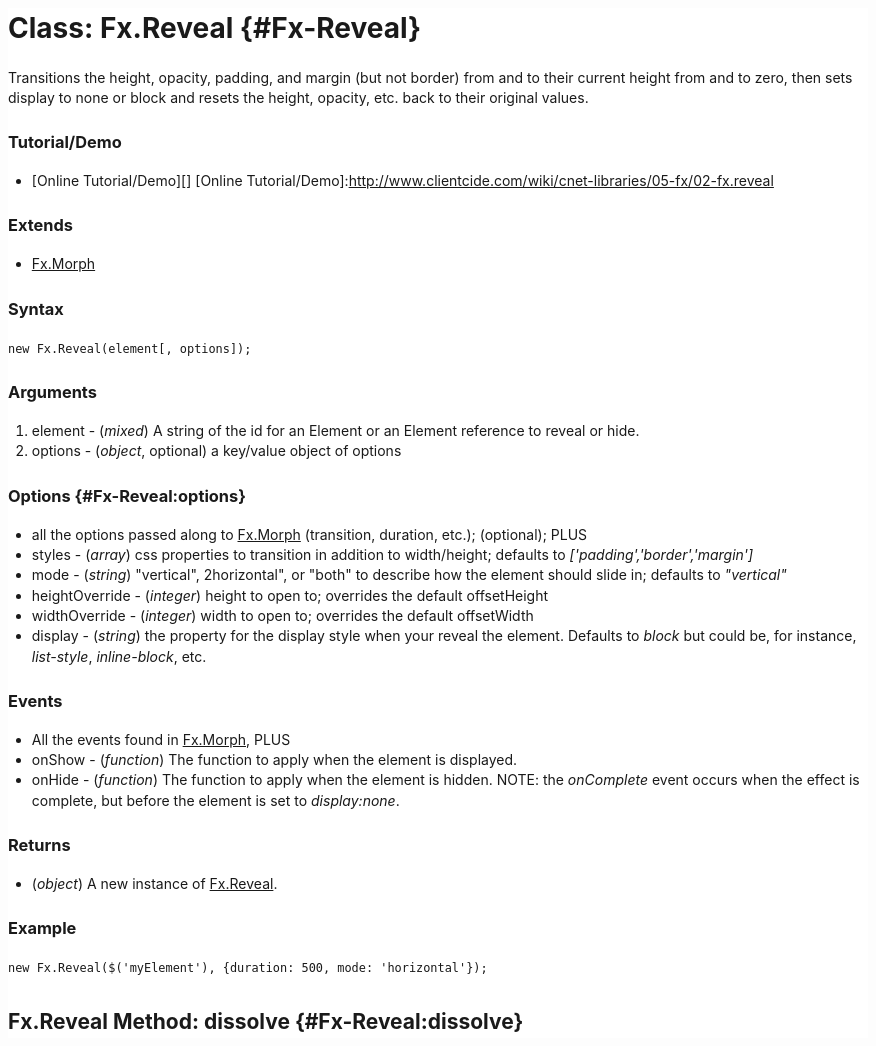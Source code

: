 Class: Fx.Reveal {#Fx-Reveal}
=============================

Transitions the height, opacity, padding, and margin (but not border) from and to their current height from and to zero, then sets display to none or block and resets the height, opacity, etc. back to their original values.

### Tutorial/Demo

* [Online Tutorial/Demo][]
[Online Tutorial/Demo]:http://www.clientcide.com/wiki/cnet-libraries/05-fx/02-fx.reveal

### Extends

- [Fx.Morph][]

### Syntax ###

	new Fx.Reveal(element[, options]);

### Arguments

1. element - (*mixed*) A string of the id for an Element or an Element reference to reveal or hide.
2. options  - (*object*, optional) a key/value object of options

### Options {#Fx-Reveal:options}

* all the options passed along to [Fx.Morph][] (transition, duration, etc.); (optional); PLUS
* styles - (*array*) css properties to transition in addition to width/height;  defaults to *['padding','border','margin']*
* mode - (*string*) "vertical", 2horizontal", or "both" to describe how the element should slide in; defaults to *"vertical"*
* heightOverride - (*integer*) height to open to; overrides the default offsetHeight
* widthOverride - (*integer*) width to open to; overrides the default offsetWidth
* display - (*string*) the property for the display style when your reveal the element. Defaults to *block* but could be, for instance, *list-style*, *inline-block*, etc.

### Events

* All the events found in [Fx.Morph][], PLUS
* onShow - (*function*) The function to apply when the element is displayed.
* onHide - (*function*) The function to apply when the element is hidden. NOTE: the *onComplete* event occurs when the effect is complete, but before the element is set to *display:none*.

### Returns

* (*object*) A new instance of [Fx.Reveal][].

### Example

	new Fx.Reveal($('myElement'), {duration: 500, mode: 'horizontal'});

Fx.Reveal Method: dissolve {#Fx-Reveal:dissolve}
------------------------------------------------


[Fx.Reveal]: #Fx-Reveal
[Fx.Reveal:options]: #Fx-Reveal:options
[Fx.Morph]: /core/Fx/Fx.Morph
[Element]: /core/Element/Element